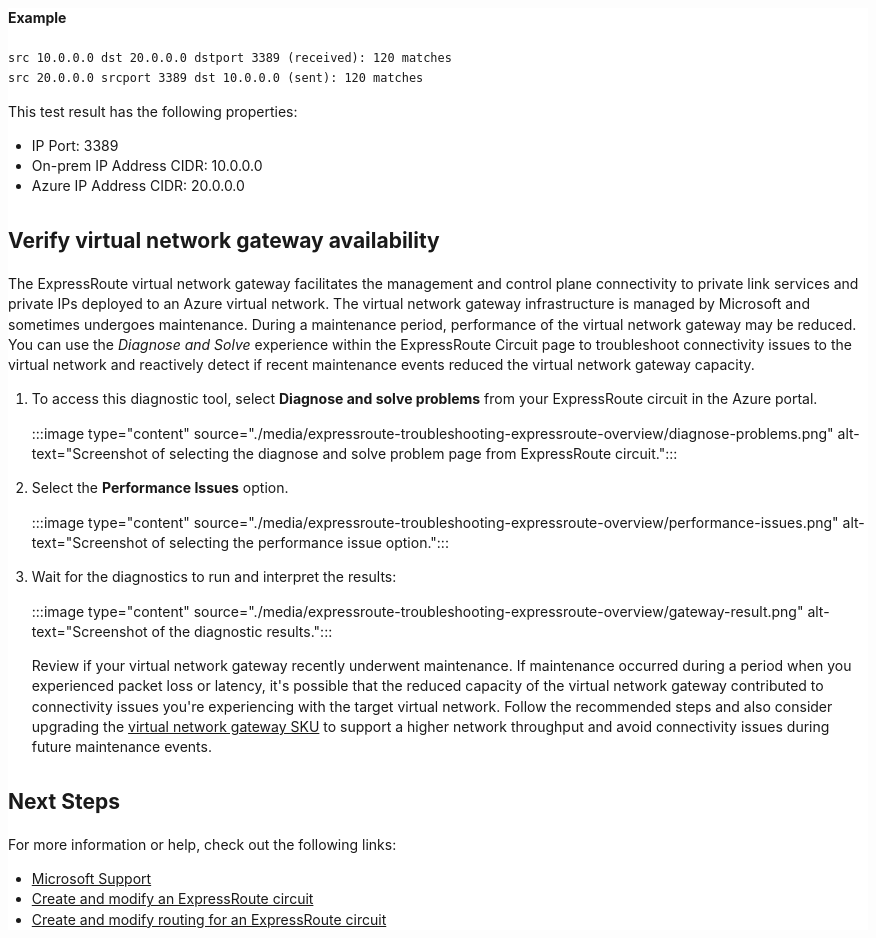 #### Example
```
src 10.0.0.0 dst 20.0.0.0 dstport 3389 (received): 120 matches
src 20.0.0.0 srcport 3389 dst 10.0.0.0 (sent): 120 matches
```
This test result has the following properties:

* IP Port: 3389
* On-prem IP Address CIDR: 10.0.0.0
* Azure IP Address CIDR: 20.0.0.0

## Verify virtual network gateway availability

The ExpressRoute virtual network gateway facilitates the management and control plane connectivity to private link services and private IPs deployed to an Azure virtual network. The virtual network gateway infrastructure is managed by Microsoft and sometimes undergoes maintenance. During a maintenance period, performance of the virtual network gateway may be reduced. You can use the *Diagnose and Solve* experience within the ExpressRoute Circuit page to troubleshoot connectivity issues to the virtual network and reactively detect if recent maintenance events reduced the virtual network gateway capacity.

1. To access this diagnostic tool, select **Diagnose and solve problems** from your ExpressRoute circuit in the Azure portal.

    :::image type="content" source="./media/expressroute-troubleshooting-expressroute-overview/diagnose-problems.png" alt-text="Screenshot of selecting the diagnose and solve problem page from ExpressRoute circuit.":::

1. Select the **Performance Issues** option.

    :::image type="content" source="./media/expressroute-troubleshooting-expressroute-overview/performance-issues.png" alt-text="Screenshot of selecting the performance issue option.":::

1. Wait for the diagnostics to run and interpret the results:

    :::image type="content" source="./media/expressroute-troubleshooting-expressroute-overview/gateway-result.png" alt-text="Screenshot of the diagnostic results.":::
   
    Review if your virtual network gateway recently underwent maintenance. If maintenance occurred during a period when you experienced packet loss or latency, it's possible that the reduced capacity of the virtual network gateway contributed to connectivity issues you're experiencing with the target virtual network. Follow the recommended steps and also consider upgrading the [virtual network gateway SKU](expressroute-about-virtual-network-gateways.md#gwsku) to support a higher network throughput and avoid connectivity issues during future maintenance events.

## Next Steps
For more information or help, check out the following links:

- [Microsoft Support][Support]
- [Create and modify an ExpressRoute circuit][CreateCircuit]
- [Create and modify routing for an ExpressRoute circuit][CreatePeering]


[1]: ./media/expressroute-troubleshooting-expressroute-overview/expressroute-logical-diagram.png "Logical Express Route Connectivity"
[2]: ./media/expressroute-troubleshooting-expressroute-overview/portal-all-resources.png "All resources icon"
[3]: ./media/expressroute-troubleshooting-expressroute-overview/portal-overview.png "Overview icon"
[4]: ./media/expressroute-troubleshooting-expressroute-overview/portal-circuit-status.png "ExpressRoute Essentials sample screenshot"
[5]: ./media/expressroute-troubleshooting-expressroute-overview/portal-private-peering.png "ExpressRoute Essentials sample screenshot"


[Support]: https://portal.azure.com/?#blade/Microsoft_Azure_Support/HelpAndSupportBlade
[CreateCircuit]: ./expressroute-howto-circuit-portal-resource-manager.md
[CreatePeering]: ./expressroute-howto-routing-portal-resource-manager.md
[ARP]: ./expressroute-troubleshooting-arp-resource-manager.md
[HA]: ./designing-for-high-availability-with-expressroute.md
[DR-Pvt]: ./designing-for-disaster-recovery-with-expressroute-privatepeering.md